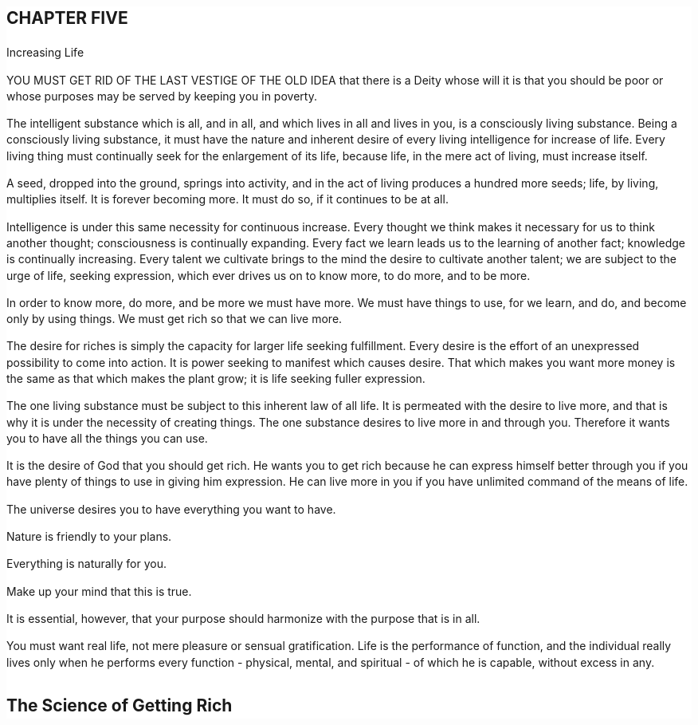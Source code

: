
## CHAPTER FIVE

Increasing Life

YOU MUST GET RID OF THE LAST VESTIGE OF THE OLD IDEA that there is a Deity whose will it is that you should be poor or whose purposes may be served by keeping you in poverty.

The intelligent substance which is all, and in all, and which lives in all and lives in you, is a consciously living substance. Being a consciously living substance, it must have the nature and inherent desire of every living intelligence for increase of life. Every living thing must continually seek for the enlargement of its life, because life, in the mere act of living, must increase itself.

A seed, dropped into the ground, springs into activity, and in the act of living produces a hundred more seeds; life, by living, multiplies itself. It is forever becoming more. It must do so, if it continues to be at all.

Intelligence is under this same necessity for continuous increase. Every thought we think makes it necessary for us to think another thought; consciousness is continually expanding. Every fact we learn leads us to the learning of another fact; knowledge is continually increasing. Every talent we cultivate brings to the mind the desire to cultivate another talent; we are subject to the urge of life, seeking expression, which ever drives us on to know more, to do more, and to be more.

In order to know more, do more, and be more we must have more. We must have things to use, for we learn, and do, and become only by using things. We must get rich so that we can live more.

The desire for riches is simply the capacity for larger life seeking fulfillment. Every desire is the effort of an unexpressed possibility to come into action. It is power seeking to manifest which causes desire. That which makes you want more money is the same as that which makes the plant grow; it is life seeking fuller expression.

The one living substance must be subject to this inherent law of all life. It is permeated with the desire to live more, and that is why it is under the necessity of creating things. The one substance desires to live more in and through you. Therefore it wants you to have all the things you can use.

It is the desire of God that you should get rich. He wants you to get rich because he can express himself better through you if you have plenty of things to use in giving him expression. He can live more in you if you have unlimited command of the means of life.

The universe desires you to have everything you want to have.

Nature is friendly to your plans.

Everything is naturally for you.

Make up your mind that this is true.

It is essential, however, that your purpose should harmonize with the purpose that is in all.

You must want real life, not mere pleasure or sensual gratification. Life is the performance of function, and the individual really lives only when he performs every function - physical, mental, and spiritual - of which he is capable, without excess in any.


## The Science of Getting Rich

